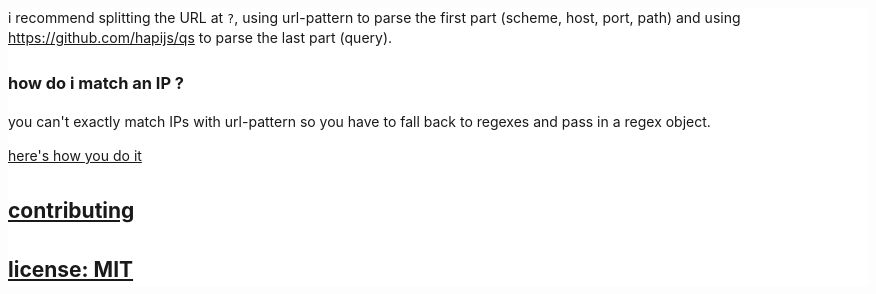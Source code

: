 i recommend splitting the URL at `?`, using url-pattern
to parse the first part (scheme, host, port, path)
and using https://github.com/hapijs/qs to parse the last part (query).

### how do i match an IP ?

you can't exactly match IPs with url-pattern so you have to
fall back to regexes and pass in a regex object.

[here's how you do it](https://github.com/snd/url-pattern/blob/c8e0a943bb62e6feeca2d2595da4e22782e617ed/test/match-fixtures.coffee#L237)

## [contributing](contributing.md)

## [license: MIT](LICENSE)
